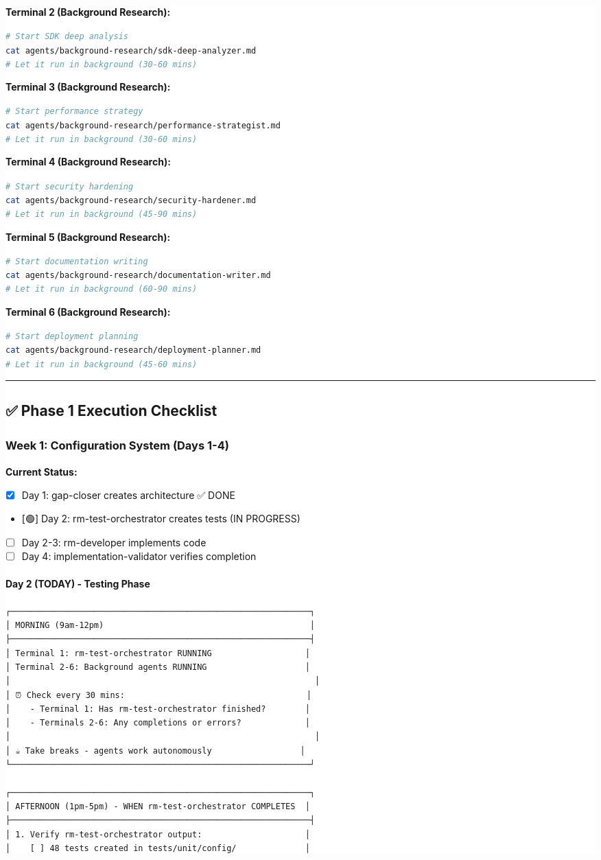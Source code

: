 **Terminal 2 (Background Research):**
```bash
# Start SDK deep analysis
cat agents/background-research/sdk-deep-analyzer.md
# Let it run in background (30-60 mins)
```

**Terminal 3 (Background Research):**
```bash
# Start performance strategy
cat agents/background-research/performance-strategist.md
# Let it run in background (30-60 mins)
```

**Terminal 4 (Background Research):**
```bash
# Start security hardening
cat agents/background-research/security-hardener.md
# Let it run in background (45-90 mins)
```

**Terminal 5 (Background Research):**
```bash
# Start documentation writing
cat agents/background-research/documentation-writer.md
# Let it run in background (60-90 mins)
```

**Terminal 6 (Background Research):**
```bash
# Start deployment planning
cat agents/background-research/deployment-planner.md
# Let it run in background (45-60 mins)
```

---

## ✅ Phase 1 Execution Checklist

### Week 1: Configuration System (Days 1-4)

**Current Status:**
- [x] Day 1: gap-closer creates architecture ✅ DONE
- [🟢] Day 2: rm-test-orchestrator creates tests (IN PROGRESS)
- [ ] Day 2-3: rm-developer implements code
- [ ] Day 4: implementation-validator verifies completion

#### Day 2 (TODAY) - Testing Phase

```
┌─────────────────────────────────────────────────────────────┐
│ MORNING (9am-12pm)                                          │
├─────────────────────────────────────────────────────────────┤
│ Terminal 1: rm-test-orchestrator RUNNING                   │
│ Terminal 2-6: Background agents RUNNING                    │
│                                                              │
│ ⏰ Check every 30 mins:                                     │
│    - Terminal 1: Has rm-test-orchestrator finished?        │
│    - Terminals 2-6: Any completions or errors?             │
│                                                              │
│ ☕ Take breaks - agents work autonomously                  │
└─────────────────────────────────────────────────────────────┘

┌─────────────────────────────────────────────────────────────┐
│ AFTERNOON (1pm-5pm) - WHEN rm-test-orchestrator COMPLETES  │
├─────────────────────────────────────────────────────────────┤
│ 1. Verify rm-test-orchestrator output:                     │
│    [ ] 48 tests created in tests/unit/config/              │
```